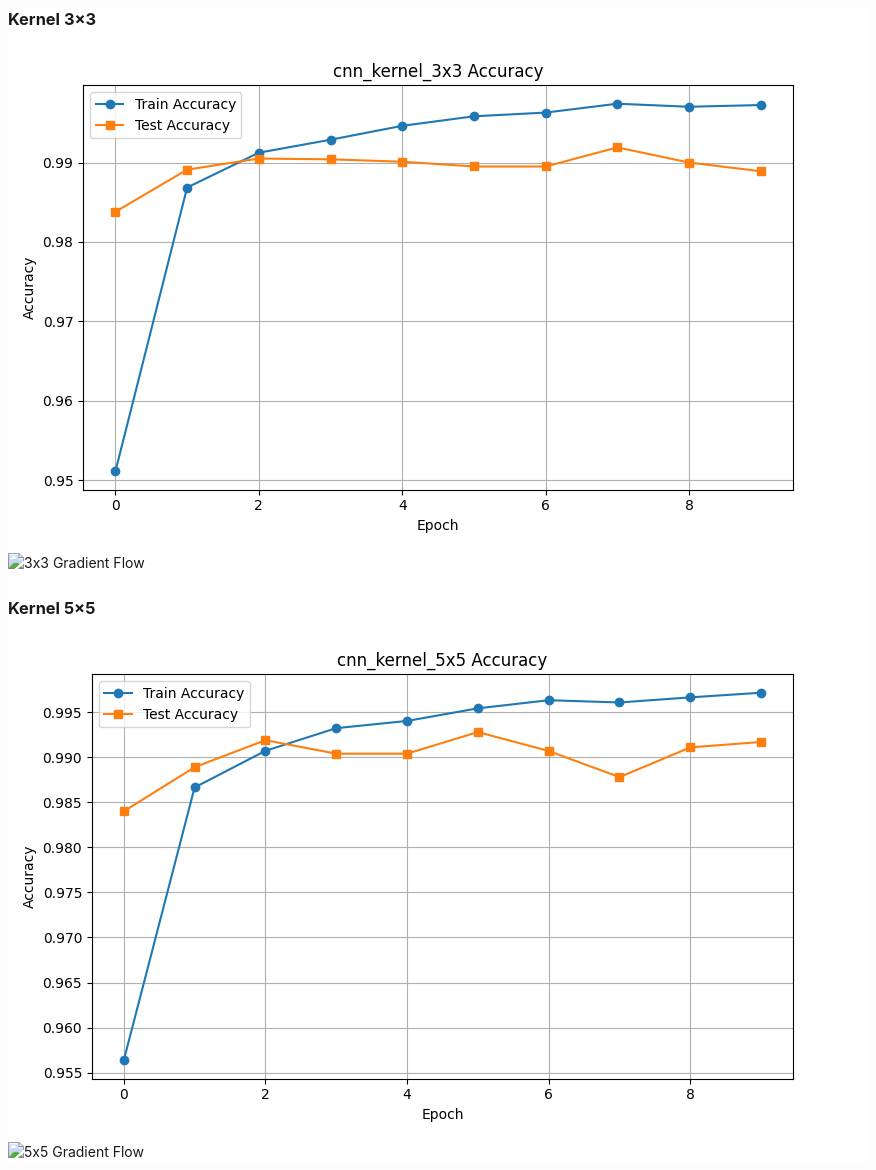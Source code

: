 ### Kernel 3×3
![3x3 Accuracy](plots/2/cnn_kernel_3x3_accuracy.png "kernel 3x3 accuracy")
![3x3 Gradient Flow](plots/2/cnn_kernel_3x3_gradients.png "kernel 3x3 gradients")

### Kernel 5×5
![5x5 Accuracy](plots/2/cnn_kernel_5x5_accuracy.png "kernel 5x5 accuracy")
![5x5 Gradient Flow](plots/2/cnn_kernel_5x5_gradients.png "kernel 5x5 gradients")
